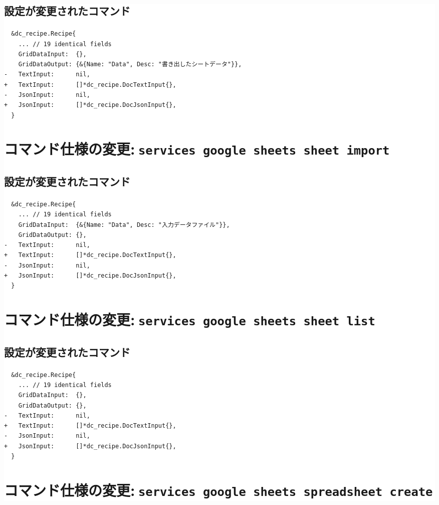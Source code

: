 

## 設定が変更されたコマンド

```
  &dc_recipe.Recipe{
  	... // 19 identical fields
  	GridDataInput:  {},
  	GridDataOutput: {&{Name: "Data", Desc: "書き出したシートデータ"}},
- 	TextInput:      nil,
+ 	TextInput:      []*dc_recipe.DocTextInput{},
- 	JsonInput:      nil,
+ 	JsonInput:      []*dc_recipe.DocJsonInput{},
  }
```
# コマンド仕様の変更: `services google sheets sheet import`



## 設定が変更されたコマンド

```
  &dc_recipe.Recipe{
  	... // 19 identical fields
  	GridDataInput:  {&{Name: "Data", Desc: "入力データファイル"}},
  	GridDataOutput: {},
- 	TextInput:      nil,
+ 	TextInput:      []*dc_recipe.DocTextInput{},
- 	JsonInput:      nil,
+ 	JsonInput:      []*dc_recipe.DocJsonInput{},
  }
```
# コマンド仕様の変更: `services google sheets sheet list`



## 設定が変更されたコマンド

```
  &dc_recipe.Recipe{
  	... // 19 identical fields
  	GridDataInput:  {},
  	GridDataOutput: {},
- 	TextInput:      nil,
+ 	TextInput:      []*dc_recipe.DocTextInput{},
- 	JsonInput:      nil,
+ 	JsonInput:      []*dc_recipe.DocJsonInput{},
  }
```
# コマンド仕様の変更: `services google sheets spreadsheet create`
